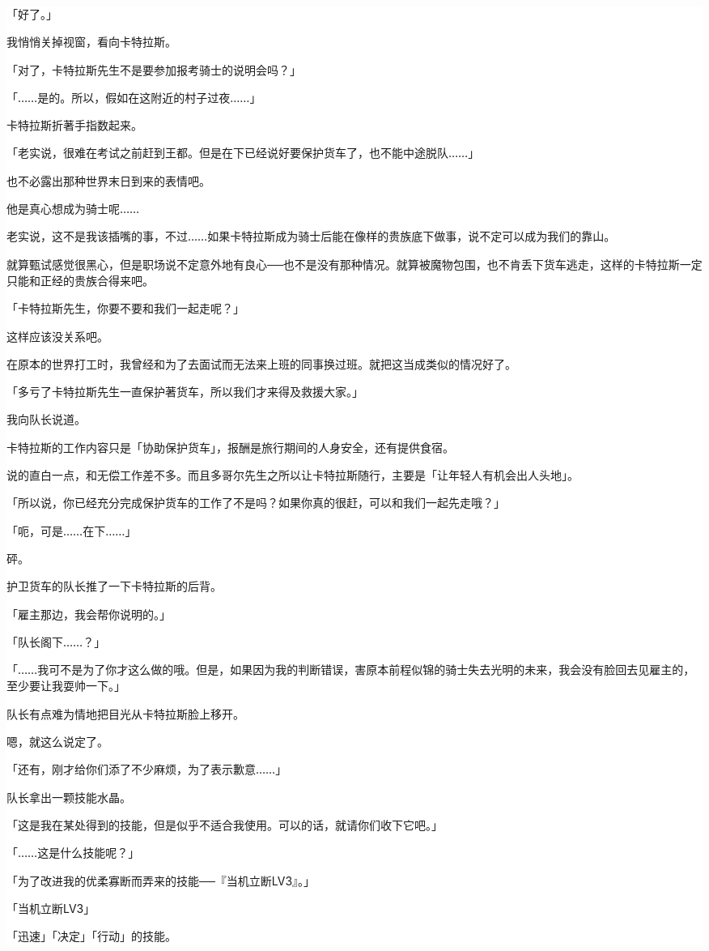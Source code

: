 「好了。」

我悄悄关掉视窗，看向卡特拉斯。

「对了，卡特拉斯先生不是要参加报考骑士的说明会吗？」

「……是的。所以，假如在这附近的村子过夜……」

卡特拉斯折著手指数起来。

「老实说，很难在考试之前赶到王都。但是在下已经说好要保护货车了，也不能中途脱队……」

也不必露出那种世界末日到来的表情吧。

他是真心想成为骑士呢……

老实说，这不是我该插嘴的事，不过……如果卡特拉斯成为骑士后能在像样的贵族底下做事，说不定可以成为我们的靠山。

就算甄试感觉很黑心，但是职场说不定意外地有良心──也不是没有那种情况。就算被魔物包围，也不肯丢下货车逃走，这样的卡特拉斯一定只能和正经的贵族合得来吧。

「卡特拉斯先生，你要不要和我们一起走呢？」

这样应该没关系吧。

在原本的世界打工时，我曾经和为了去面试而无法来上班的同事换过班。就把这当成类似的情况好了。

「多亏了卡特拉斯先生一直保护著货车，所以我们才来得及救援大家。」

我向队长说道。

卡特拉斯的工作内容只是「协助保护货车」，报酬是旅行期间的人身安全，还有提供食宿。

说的直白一点，和无偿工作差不多。而且多哥尔先生之所以让卡特拉斯随行，主要是「让年轻人有机会出人头地」。

「所以说，你已经充分完成保护货车的工作了不是吗？如果你真的很赶，可以和我们一起先走哦？」

「呃，可是……在下……」

砰。

护卫货车的队长推了一下卡特拉斯的后背。

「雇主那边，我会帮你说明的。」

「队长阁下……？」

「……我可不是为了你才这么做的哦。但是，如果因为我的判断错误，害原本前程似锦的骑士失去光明的未来，我会没有脸回去见雇主的，至少要让我耍帅一下。」

队长有点难为情地把目光从卡特拉斯脸上移开。

嗯，就这么说定了。

「还有，刚才给你们添了不少麻烦，为了表示歉意……」

队长拿出一颗技能水晶。

「这是我在某处得到的技能，但是似乎不适合我使用。可以的话，就请你们收下它吧。」

「……这是什么技能呢？」

「为了改进我的优柔寡断而弄来的技能──『当机立断LV3』。」

「当机立断LV3」

「迅速」「决定」「行动」的技能。
